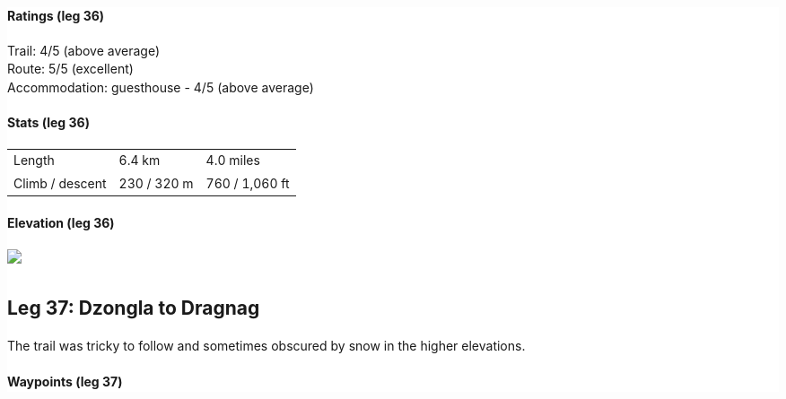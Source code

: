 </div>



</div>







<div class="no-page-break">

#### Ratings <span class="print-only">(leg 36)</span>

Trail: 4/5 (above average)  
Route: 5/5 (excellent)  
Accommodation: guesthouse - 4/5 (above average)  

</div>

<div class="no-page-break">

#### Stats <span class="print-only">(leg 36)</span>

|   |   |  |
| - | - |- |
| Length | 6.4 km | 4.0 miles |
| Climb / descent | 230 / 320 m | 760 / 1,060 ft |


</div>

<div class="no-page-break">

#### Elevation <span class="print-only">(leg 36)</span>

![](https://storage.googleapis.com/wilderness-prime-static/elev3/E036.png#elev036)

</div>





<div class="no-page-break">

## Leg 37: Dzongla to Dragnag

The trail was tricky to follow and sometimes obscured by snow in the higher elevations.

</div>



<div class="no-page-break">

#### Waypoints <span class="print-only">(leg 37)</span>

